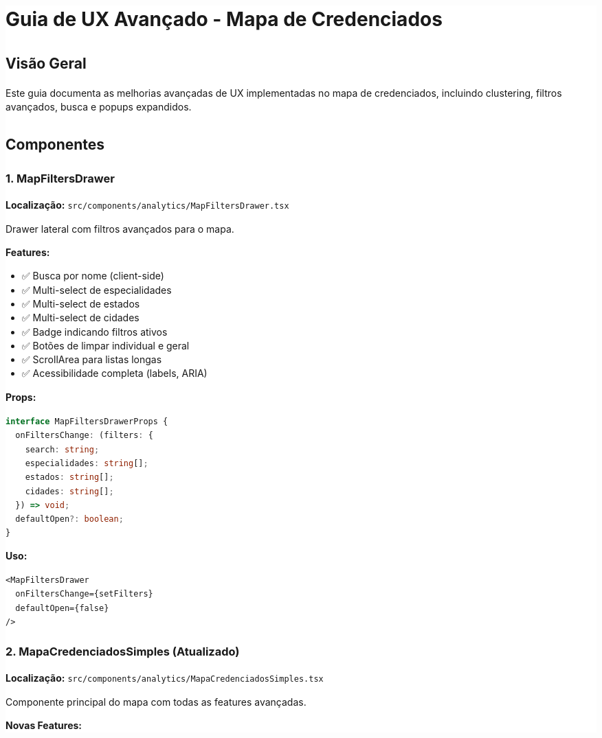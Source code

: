 # Guia de UX Avançado - Mapa de Credenciados

## Visão Geral

Este guia documenta as melhorias avançadas de UX implementadas no mapa de credenciados, incluindo clustering, filtros avançados, busca e popups expandidos.

## Componentes

### 1. MapFiltersDrawer

**Localização:** `src/components/analytics/MapFiltersDrawer.tsx`

Drawer lateral com filtros avançados para o mapa.

**Features:**
- ✅ Busca por nome (client-side)
- ✅ Multi-select de especialidades
- ✅ Multi-select de estados
- ✅ Multi-select de cidades
- ✅ Badge indicando filtros ativos
- ✅ Botões de limpar individual e geral
- ✅ ScrollArea para listas longas
- ✅ Acessibilidade completa (labels, ARIA)

**Props:**
```typescript
interface MapFiltersDrawerProps {
  onFiltersChange: (filters: {
    search: string;
    especialidades: string[];
    estados: string[];
    cidades: string[];
  }) => void;
  defaultOpen?: boolean;
}
```

**Uso:**
```tsx
<MapFiltersDrawer 
  onFiltersChange={setFilters}
  defaultOpen={false}
/>
```

### 2. MapaCredenciadosSimples (Atualizado)

**Localização:** `src/components/analytics/MapaCredenciadosSimples.tsx`

Componente principal do mapa com todas as features avançadas.

**Novas Features:**
